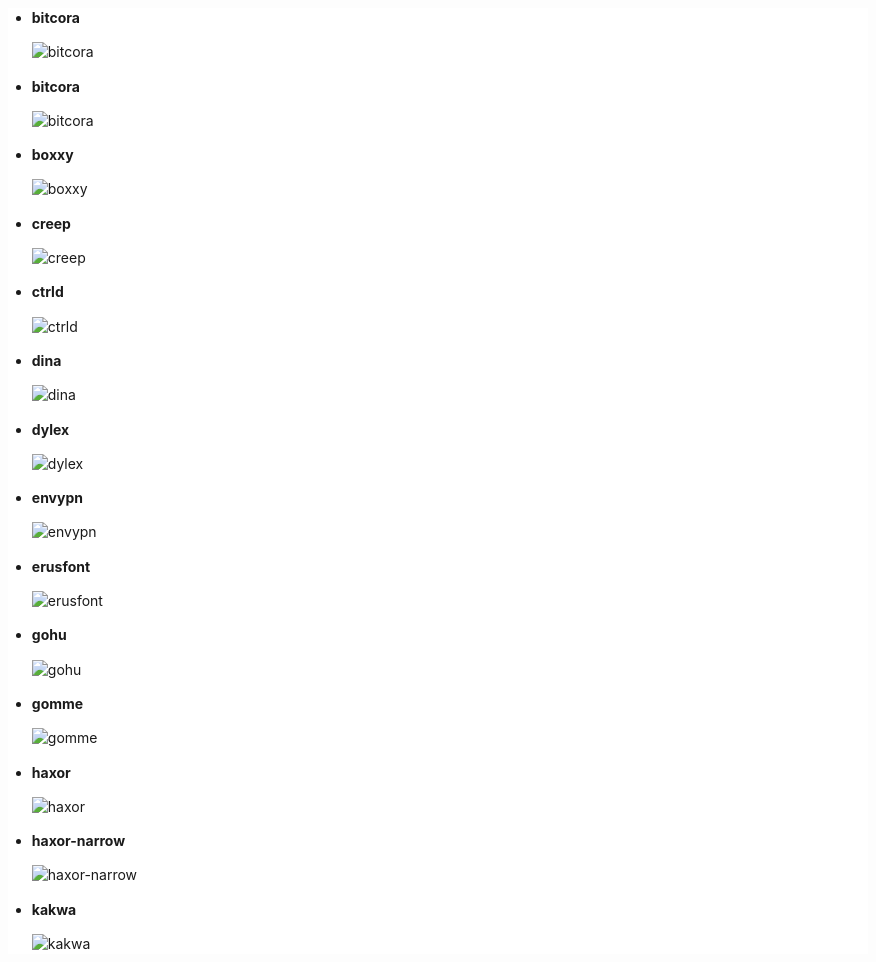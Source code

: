 *	**bitcora**

	![bitcora](https://github.com/easysid/bitmap-fonts/raw/master/screenshots/bitcora-11.png)

*	**bitcora**

	![bitcora](https://github.com/easysid/bitmap-fonts/raw/master/screenshots/bitcora-13.png)

*	**boxxy**

	![boxxy](https://github.com/easysid/bitmap-fonts/raw/master/screenshots/boxxy-14.png)

*	**creep**

	![creep](https://github.com/easysid/bitmap-fonts/raw/master/screenshots/creep-16.png)

*	**ctrld**

	![ctrld](https://github.com/easysid/bitmap-fonts/raw/master/screenshots/ctrld-13.png)

*	**dina**

	![dina](https://github.com/easysid/bitmap-fonts/raw/master/screenshots/dina-12.png)

*	**dylex**

	![dylex](https://github.com/easysid/bitmap-fonts/raw/master/screenshots/dylex-10.png)

*	**envypn**

	![envypn](https://github.com/easysid/bitmap-fonts/raw/master/screenshots/envypn-13.png)

*	**erusfont**

	![erusfont](https://github.com/easysid/bitmap-fonts/raw/master/screenshots/erusfont-11.png)

*	**gohu**

	![gohu](https://github.com/easysid/bitmap-fonts/raw/master/screenshots/gohu-14.png)

*	**gomme**

	![gomme](https://github.com/easysid/bitmap-fonts/raw/master/screenshots/gomme-20.png)

*	**haxor**

	![haxor](https://github.com/easysid/bitmap-fonts/raw/master/screenshots/haxor-12.png)

*	**haxor-narrow**

	![haxor-narrow](https://github.com/easysid/bitmap-fonts/raw/master/screenshots/haxor-narrow-15.png)

*	**kakwa**

	![kakwa](https://github.com/easysid/bitmap-fonts/raw/master/screenshots/kakwa-12.png)
